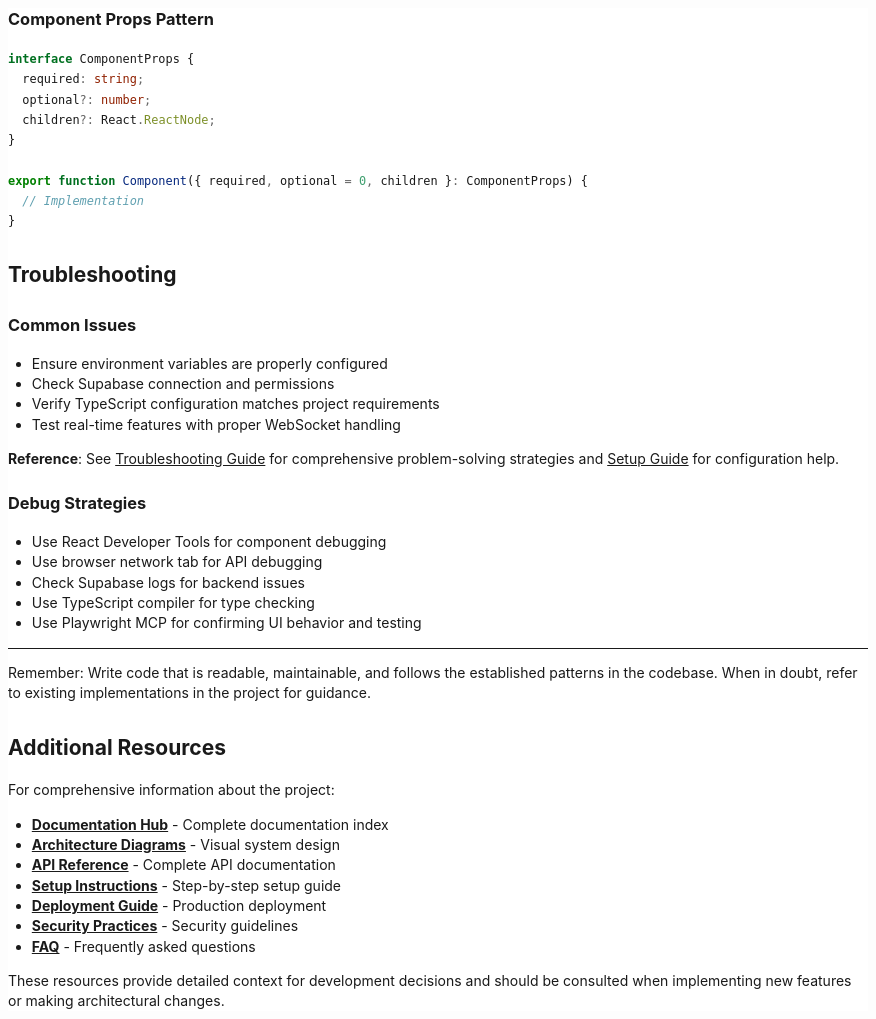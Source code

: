 ### Component Props Pattern
```typescript
interface ComponentProps {
  required: string;
  optional?: number;
  children?: React.ReactNode;
}

export function Component({ required, optional = 0, children }: ComponentProps) {
  // Implementation
}
```

## Troubleshooting

### Common Issues
- Ensure environment variables are properly configured
- Check Supabase connection and permissions
- Verify TypeScript configuration matches project requirements
- Test real-time features with proper WebSocket handling

**Reference**: See [Troubleshooting Guide](../docs/reference/TROUBLESHOOTING.md) for comprehensive problem-solving strategies and [Setup Guide](../docs/setup/SUPABASE_SETUP.md) for configuration help.

### Debug Strategies
- Use React Developer Tools for component debugging
- Use browser network tab for API debugging
- Check Supabase logs for backend issues
- Use TypeScript compiler for type checking
- Use Playwright MCP for confirming UI behavior and testing

---

Remember: Write code that is readable, maintainable, and follows the established patterns in the codebase. When in doubt, refer to existing implementations in the project for guidance.

## Additional Resources

For comprehensive information about the project:

- **[Documentation Hub](../docs/README.md)** - Complete documentation index
- **[Architecture Diagrams](../docs/architecture/ARCHITECTURE.md)** - Visual system design
- **[API Reference](../docs/development/API.md)** - Complete API documentation
- **[Setup Instructions](../docs/setup/SUPABASE_SETUP.md)** - Step-by-step setup guide
- **[Deployment Guide](../docs/deployment/DEPLOYMENT_NOTES.md)** - Production deployment
- **[Security Practices](../docs/security/SECURITY.md)** - Security guidelines
- **[FAQ](../docs/reference/FAQ.md)** - Frequently asked questions

These resources provide detailed context for development decisions and should be consulted when implementing new features or making architectural changes.
